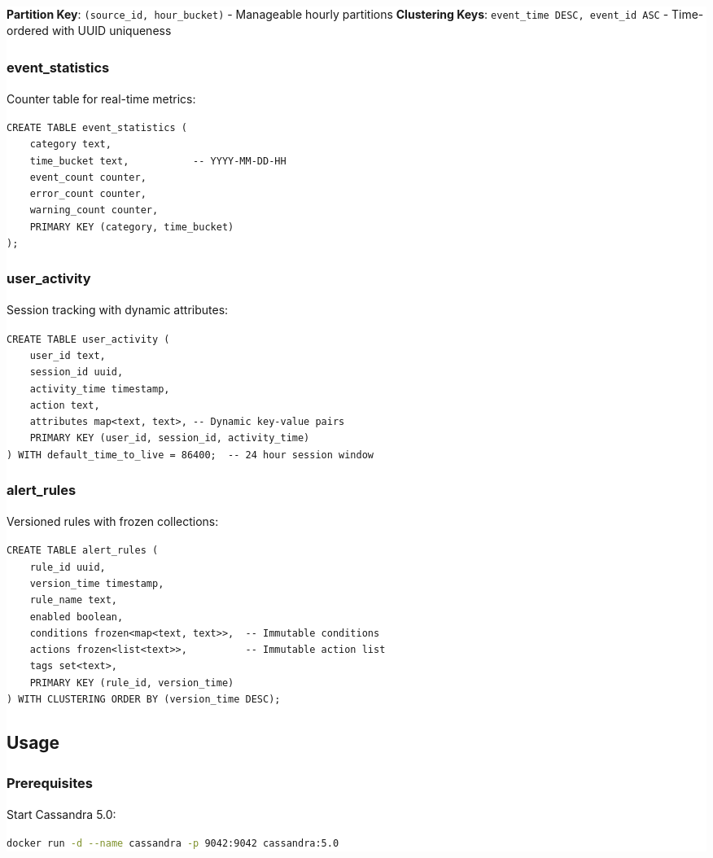 ```cql
```

**Partition Key**: `(source_id, hour_bucket)` - Manageable hourly partitions
**Clustering Keys**: `event_time DESC, event_id ASC` - Time-ordered with UUID uniqueness

### event_statistics
Counter table for real-time metrics:
```cql
CREATE TABLE event_statistics (
    category text,
    time_bucket text,           -- YYYY-MM-DD-HH
    event_count counter,
    error_count counter,
    warning_count counter,
    PRIMARY KEY (category, time_bucket)
);
```

### user_activity
Session tracking with dynamic attributes:
```cql
CREATE TABLE user_activity (
    user_id text,
    session_id uuid,
    activity_time timestamp,
    action text,
    attributes map<text, text>, -- Dynamic key-value pairs
    PRIMARY KEY (user_id, session_id, activity_time)
) WITH default_time_to_live = 86400;  -- 24 hour session window
```

### alert_rules
Versioned rules with frozen collections:
```cql
CREATE TABLE alert_rules (
    rule_id uuid,
    version_time timestamp,
    rule_name text,
    enabled boolean,
    conditions frozen<map<text, text>>,  -- Immutable conditions
    actions frozen<list<text>>,          -- Immutable action list
    tags set<text>,
    PRIMARY KEY (rule_id, version_time)
) WITH CLUSTERING ORDER BY (version_time DESC);
```

## Usage

### Prerequisites

Start Cassandra 5.0:
```bash
docker run -d --name cassandra -p 9042:9042 cassandra:5.0
```
